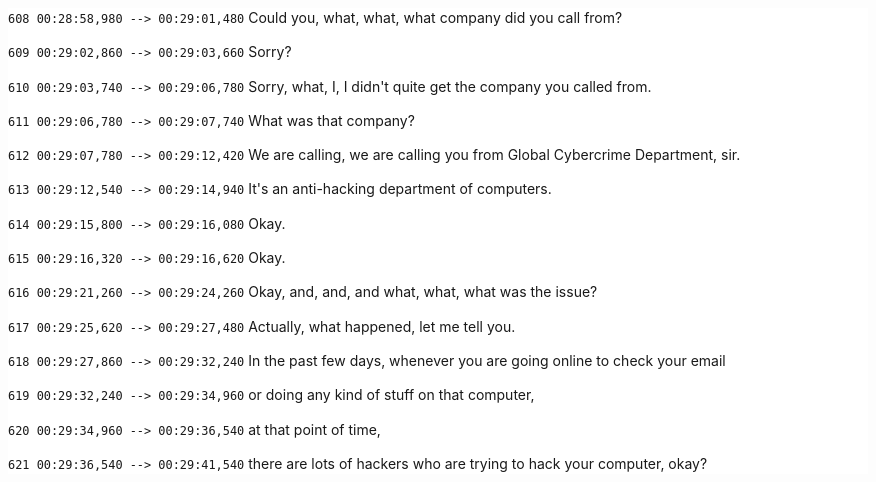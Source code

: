 

`608 00:28:58,980 --> 00:29:01,480`
Could you, what, what, what company did you call from?



`609 00:29:02,860 --> 00:29:03,660`
Sorry?



`610 00:29:03,740 --> 00:29:06,780`
Sorry, what, I, I didn't quite get the company you called from.



`611 00:29:06,780 --> 00:29:07,740`
What was that company?



`612 00:29:07,780 --> 00:29:12,420`
We are calling, we are calling you from Global Cybercrime Department, sir.



`613 00:29:12,540 --> 00:29:14,940`
It's an anti-hacking department of computers.



`614 00:29:15,800 --> 00:29:16,080`
Okay.



`615 00:29:16,320 --> 00:29:16,620`
Okay.



`616 00:29:21,260 --> 00:29:24,260`
Okay, and, and, and what, what, what was the issue?



`617 00:29:25,620 --> 00:29:27,480`
Actually, what happened, let me tell you.



`618 00:29:27,860 --> 00:29:32,240`
In the past few days, whenever you are going online to check your email



`619 00:29:32,240 --> 00:29:34,960`
or doing any kind of stuff on that computer,



`620 00:29:34,960 --> 00:29:36,540`
at that point of time,



`621 00:29:36,540 --> 00:29:41,540`
there are lots of hackers who are trying to hack your computer, okay?
